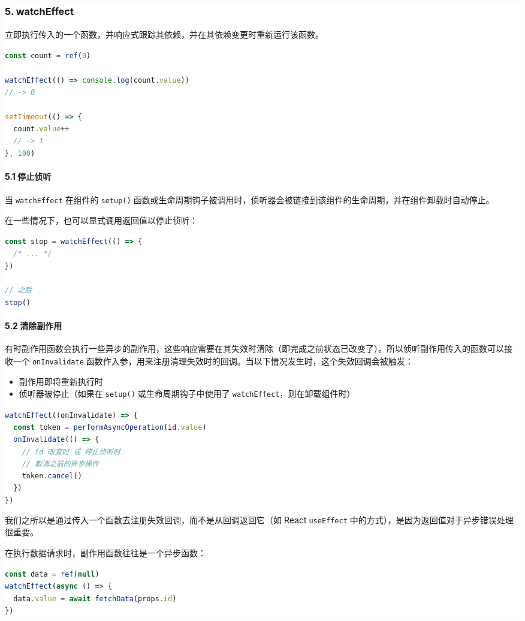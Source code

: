 ### 5. watchEffect

立即执行传入的一个函数，并响应式跟踪其依赖，并在其依赖变更时重新运行该函数。

```js
const count = ref(0)

watchEffect(() => console.log(count.value))
// -> 0

setTimeout(() => {
  count.value++
  // -> 1
}, 100)
```

#### 5.1 停止侦听

当 `watchEffect` 在组件的 `setup()` 函数或生命周期钩子被调用时，侦听器会被链接到该组件的生命周期，并在组件卸载时自动停止。

在一些情况下，也可以显式调用返回值以停止侦听：

```js
const stop = watchEffect(() => {
  /* ... */
})

// 之后
stop()
```

#### 5.2 清除副作用

有时副作用函数会执行一些异步的副作用，这些响应需要在其失效时清除（即完成之前状态已改变了）。所以侦听副作用传入的函数可以接收一个 `onInvalidate` 函数作入参，用来注册清理失效时的回调。当以下情况发生时，这个失效回调会被触发：

+ 副作用即将重新执行时
+ 侦听器被停止（如果在 `setup()` 或生命周期钩子中使用了 `watchEffect`，则在卸载组件时）

```js
watchEffect((onInvalidate) => {
  const token = performAsyncOperation(id.value)
  onInvalidate(() => {
    // id 改变时 或 停止侦听时
    // 取消之前的异步操作
    token.cancel()
  })
})
```

我们之所以是通过传入一个函数去注册失效回调，而不是从回调返回它（如 React `useEffect` 中的方式），是因为返回值对于异步错误处理很重要。

在执行数据请求时，副作用函数往往是一个异步函数：

```js
const data = ref(null)
watchEffect(async () => {
  data.value = await fetchData(props.id)
})
```
